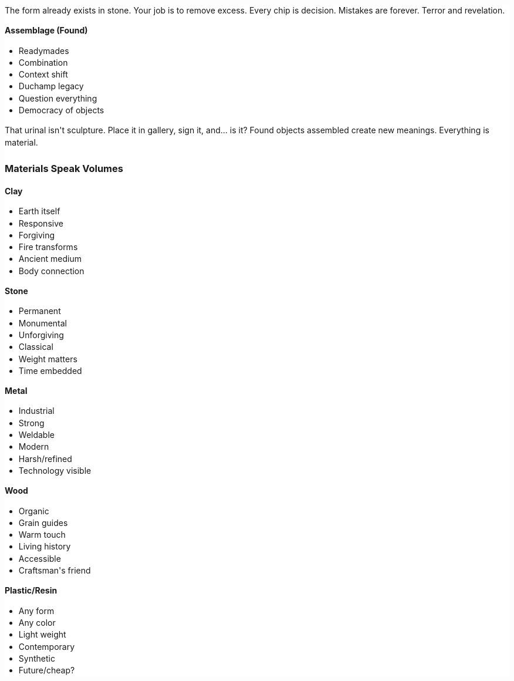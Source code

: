 The form already exists in stone. Your job is to remove excess. Every chip is decision. Mistakes are forever. Terror and revelation.

**Assemblage (Found)**
- Readymades
- Combination
- Context shift
- Duchamp legacy
- Question everything
- Democracy of objects

That urinal isn't sculpture. Place it in gallery, sign it, and... is it? Found objects assembled create new meanings. Everything is material.

### Materials Speak Volumes

**Clay**
- Earth itself
- Responsive
- Forgiving
- Fire transforms
- Ancient medium
- Body connection

**Stone**
- Permanent
- Monumental
- Unforgiving
- Classical
- Weight matters
- Time embedded

**Metal**
- Industrial
- Strong
- Weldable
- Modern
- Harsh/refined
- Technology visible

**Wood**
- Organic
- Grain guides
- Warm touch
- Living history
- Accessible
- Craftsman's friend

**Plastic/Resin**
- Any form
- Any color
- Light weight
- Contemporary
- Synthetic
- Future/cheap?
